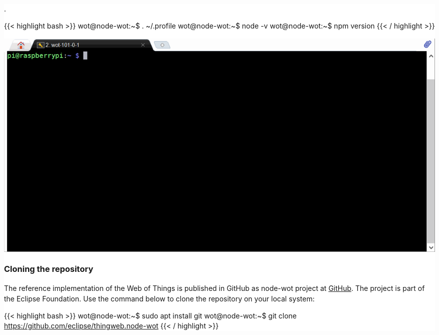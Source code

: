 .

{{< highlight bash >}}
wot@node-wot:~$ . ~/.profile
wot@node-wot:~$ node -v
wot@node-wot:~$ npm version
{{< / highlight >}}






<img style="max-width:100%; height:auto; margin-left:auto; margin-right:auto; display:block;" src="../images/install-1.gif" alt="Installation"/>
 

### Cloning the repository 

The reference implementation of the Web of Things is published in GitHub as node-wot project at [GitHub](https://github.com/eclipse/thingweb.node-wot).
The project is part of the Eclipse Foundation.
Use the command below to clone the repository on your local system:

{{< highlight bash >}}
wot@node-wot:~$ sudo apt install git
wot@node-wot:~$ git clone https://github.com/eclipse/thingweb.node-wot
{{< / highlight >}}
